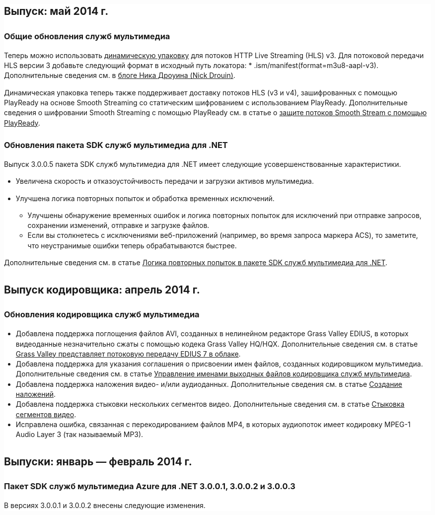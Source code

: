 ## <a id="may_changes_14"></a>Выпуск: май 2014 г.
### <a id="may_14_changes"></a>Общие обновления служб мультимедиа
Теперь можно использовать [динамическую упаковку] для потоков HTTP Live Streaming (HLS) v3. Для потоковой передачи HLS версии 3 добавьте следующий формат в исходный путь локатора: * .ism/manifest(format=m3u8-aapl-v3). Дополнительные сведения см. в [блоге Ника Дроуина (Nick Drouin)].

Динамическая упаковка теперь также поддерживает доставку потоков HLS (v3 и v4), зашифрованных с помощью PlayReady на основе Smooth Streaming со статическим шифрованием с использованием PlayReady. Дополнительные сведения о шифровании Smooth Streaming с помощью PlayReady см. в статье о [защите потоков Smooth Stream с помощью PlayReady].

### <a name="may_14_donnet_changes"></a>Обновления пакета SDK служб мультимедиа для .NET
Выпуск 3.0.0.5 пакета SDK служб мультимедиа для .NET имеет следующие усовершенствованные характеристики.

* Увеличена скорость и отказоустойчивость передачи и загрузки активов мультимедиа.
* Улучшена логика повторных попыток и обработка временных исключений. 
  
  * Улучшены обнаружение временных ошибок и логика повторных попыток для исключений при отправке запросов, сохранении изменений, отправке и загрузке файлов. 
  * Если вы столкнетесь с исключениями веб-приложений (например, во время запроса маркера ACS), то заметите, что неустранимые ошибки теперь обрабатываются быстрее.

Дополнительные сведения см. в статье [Логика повторных попыток в пакете SDK служб мультимедиа для .NET].

## <a id="april_changes_14"></a>Выпуск кодировщика: апрель 2014 г.
### <a name="april_14_enocer_changes"></a>Обновления кодировщика служб мультимедиа
* Добавлена поддержка поглощения файлов AVI, созданных в нелинейном редакторе Grass Valley EDIUS, в которых видеоданные незначительно сжаты с помощью кодека Grass Valley HQ/HQX. Дополнительные сведения см. в статье [Grass Valley представляет потоковую передачу EDIUS 7 в облаке].
* Добавлена поддержка для указания соглашения о присвоении имен файлов, созданных кодировщиком мультимедиа. Дополнительные сведения см. в статье [Управление именами выходных файлов кодировщика служб мультимедиа].
* Добавлена поддержка наложения видео- и/или аудиоданных. Дополнительные сведения см. в статье [Создание наложений].
* Добавлена поддержка стыковки нескольких сегментов видео. Дополнительные сведения см. в статье [Стыковка сегментов видео].
* Исправлена ошибка, связанная с перекодированием файлов MP4, в которых аудиопоток имеет кодировку MPEG-1 Audio Layer 3 (так называемый MP3).

## <a id="jan_feb_changes_14"></a>Выпуски: январь — февраль 2014 г.
### <a name="jan_fab_14_donnet_changes"></a>Пакет SDK служб мультимедиа Azure для .NET 3.0.0.1, 3.0.0.2 и 3.0.0.3
В версиях 3.0.0.1 и 3.0.0.2 внесены следующие изменения.


[форуме MSDN по службам мультимедиа Azure]: http://social.msdn.microsoft.com/forums/azure/home?forum=MediaServices
[этом справочнике]: https://docs.microsoft.com/rest/api/media/operations/azure-media-services-rest-api-reference
[цен на службы мультимедиа]: http://azure.microsoft.com/pricing/details/media-services/
[входных]: http://msdn.microsoft.com/library/azure/dn783120.aspx
[выходных метаданных]: http://msdn.microsoft.com/library/azure/dn783217.aspx
[доставке содержимого]: http://msdn.microsoft.com/library/azure/hh973618.aspx
[Индексирование файлов мультимедиа с помощью индексатора мультимедийных данных Azure]: http://msdn.microsoft.com/library/azure/dn783455.aspx
[StreamingEndpoint]: http://msdn.microsoft.com/library/azure/dn783468.aspx
[Общие сведения о динамической потоковой передаче с использованием служб мультимедиа Azure]: http://msdn.microsoft.com/library/azure/dn783466.aspx
[Использование динамического шифрования AES-128 и службы доставки ключей]: http://msdn.microsoft.com/library/azure/dn783457.aspx
[Использование общего динамического шифрования PlayReady и (или) Widevine DRM]: http://msdn.microsoft.com/library/azure/dn783467.aspx
[Preview features]: http://azure.microsoft.com/services/preview/
[Обзор шаблонов лицензий PlayReady служб мультимедиа]: http://msdn.microsoft.com/library/azure/dn783459.aspx
[Настройка политик доставки ресурсов-контейнеров с помощью пакета SDK для .NET]: http://msdn.microsoft.com/library/azure/dn783451.aspx
[Azure portal]: https://manage.windowsazure.com
[динамическую упаковку]: http://msdn.microsoft.com/library/azure/jj889436.aspx
[блоге Ника Дроуина (Nick Drouin)]: http://blog-ndrouin.azurewebsites.net/hls-v3-new-old-thing/
[защите потоков Smooth Stream с помощью PlayReady]: http://msdn.microsoft.com/library/azure/dn189154.aspx
[Логика повторных попыток в пакете SDK служб мультимедиа для .NET]: http://msdn.microsoft.com/library/azure/dn745650.aspx
[Grass Valley представляет потоковую передачу EDIUS 7 в облаке]: http://www.streamingmedia.com/Producer/Articles/ReadArticle.aspx?ArticleID=96351&utm_source=dlvr.it&utm_medium=twitter
[Управление именами выходных файлов кодировщика служб мультимедиа]: http://msdn.microsoft.com/library/azure/dn303341.aspx
[Создание наложений]: http://msdn.microsoft.com/library/azure/dn640496.aspx
[Стыковка сегментов видео]: http://msdn.microsoft.com/library/azure/dn640504.aspx
[выпусках 3.0.0.1 и 3.0.0.2 пакета SDK служб мультимедиа Azure для .NET]: http://www.gtrifonov.com/2014/02/07/windows-azure-media-services-.net-sdk-3.0.0.2-release/
[службы контроля доступа Azure Active Directory (ACS)]: http://msdn.microsoft.com/library/hh147631.aspx
[Доступ к API служб мультимедиа Azure с помощью аутентификации Azure AD]: http://msdn.microsoft.com/library/azure/jj129571.aspx
[Расширения пакета SDK служб мультимедиа Azure для .NET]: https://github.com/Azure/azure-sdk-for-media-services-extensions/tree/dev
[azure-sdk-tools]: https://github.com/Azure/azure-sdk-tools
[GitHub]: https://github.com/Azure/azure-sdk-for-media-services
[Управление активами служб мультимедиа в нескольких учетных записях хранения]: http://msdn.microsoft.com/library/azure/dn271889.aspx
[Мониторинг хода выполнения задания с помощью .NET]: http://msdn.microsoft.com/library/azure/dn261241.aspx